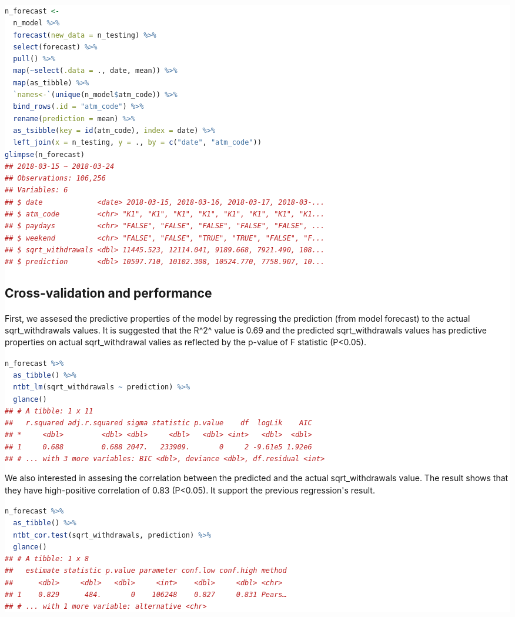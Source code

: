 
```r
n_forecast <-
  n_model %>%
  forecast(new_data = n_testing) %>%
  select(forecast) %>%
  pull() %>%
  map(~select(.data = ., date, mean)) %>%
  map(as_tibble) %>%
  `names<-`(unique(n_model$atm_code)) %>%
  bind_rows(.id = "atm_code") %>%
  rename(prediction = mean) %>%
  as_tsibble(key = id(atm_code), index = date) %>%
  left_join(x = n_testing, y = ., by = c("date", "atm_code"))
glimpse(n_forecast)
## 2018-03-15 ~ 2018-03-24
## Observations: 106,256
## Variables: 6
## $ date             <date> 2018-03-15, 2018-03-16, 2018-03-17, 2018-03-...
## $ atm_code         <chr> "K1", "K1", "K1", "K1", "K1", "K1", "K1", "K1...
## $ paydays          <chr> "FALSE", "FALSE", "FALSE", "FALSE", "FALSE", ...
## $ weekend          <chr> "FALSE", "FALSE", "TRUE", "TRUE", "FALSE", "F...
## $ sqrt_withdrawals <dbl> 11445.523, 12114.041, 9189.668, 7921.490, 108...
## $ prediction       <dbl> 10597.710, 10102.308, 10524.770, 7758.907, 10...
```

## Cross-validation and performance

First, we assesed the predictive properties of the model by regressing the prediction (from model forecast) to the actual sqrt_withdrawals values. It is suggested that the R^2^ value is 0.69 and the predicted sqrt_withdrawals values has predictive properties on actual sqrt_withdrawal valies as reflected by the p-value of F statistic (P<0.05).


```r
n_forecast %>%
  as_tibble() %>%
  ntbt_lm(sqrt_withdrawals ~ prediction) %>%
  glance()
## # A tibble: 1 x 11
##   r.squared adj.r.squared sigma statistic p.value    df  logLik    AIC
## *     <dbl>         <dbl> <dbl>     <dbl>   <dbl> <int>   <dbl>  <dbl>
## 1     0.688         0.688 2047.   233909.       0     2 -9.61e5 1.92e6
## # ... with 3 more variables: BIC <dbl>, deviance <dbl>, df.residual <int>
```

We also interested in assesing the correlation between the predicted and the actual sqrt_withdrawals value. The result shows that they have high-positive correlation of 0.83 (P<0.05). It support the previous regression's result.


```r
n_forecast %>%
  as_tibble() %>%
  ntbt_cor.test(sqrt_withdrawals, prediction) %>%
  glance()
## # A tibble: 1 x 8
##   estimate statistic p.value parameter conf.low conf.high method
##      <dbl>     <dbl>   <dbl>     <int>    <dbl>     <dbl> <chr> 
## 1    0.829      484.       0    106248    0.827     0.831 Pears…
## # ... with 1 more variable: alternative <chr>
```
